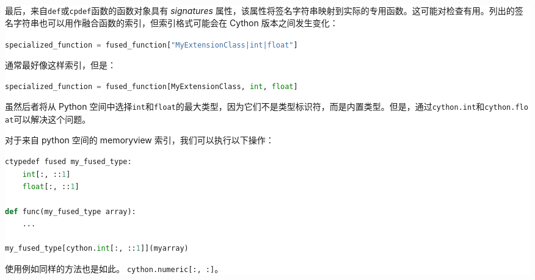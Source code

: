 最后，来自`def`或`cpdef`函数的函数对象具有 *_signatures_* 属性，该属性将签名字符串映射到实际的专用函数。这可能对检查有用。列出的签名字符串也可以用作融合函数的索引，但索引格式可能会在 Cython 版本之间发生变化：

```py
specialized_function = fused_function["MyExtensionClass|int|float"]

```

通常最好像这样索引，但是：

```py
specialized_function = fused_function[MyExtensionClass, int, float]

```

虽然后者将从 Python 空间中选择`int`和`float`的最大类型，因为它们不是类型标识符，而是内置类型。但是，通过`cython.int`和`cython.float`可以解决这个问题。

对于来自 python 空间的 memoryview 索引，我们可以执行以下操作：

```py
ctypedef fused my_fused_type:
    int[:, ::1]
    float[:, ::1]

def func(my_fused_type array):
    ...

my_fused_type[cython.int[:, ::1]](myarray)

```

使用例如同样的方法也是如此。 `cython.numeric[:, :]`。
